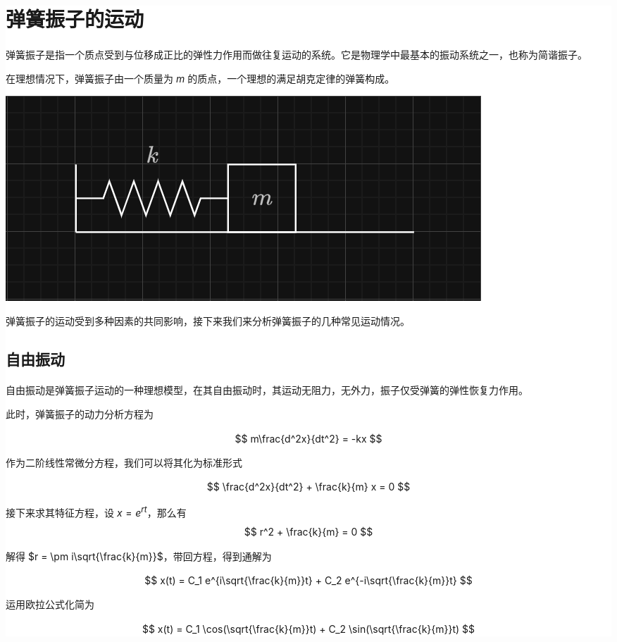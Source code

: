 # 弹簧振子的运动

弹簧振子是指一个质点受到与位移成正比的弹性力作用而做往复运动的系统。它是物理学中最基本的振动系统之一，也称为简谐振子。

在理想情况下，弹簧振子由一个质量为 $m$ 的质点，一个理想的满足胡克定律的弹簧构成。

![弹簧振子](./images/mass-spring-1.png)

弹簧振子的运动受到多种因素的共同影响，接下来我们来分析弹簧振子的几种常见运动情况。

## 自由振动
自由振动是弹簧振子运动的一种理想模型，在其自由振动时，其运动无阻力，无外力，振子仅受弹簧的弹性恢复力作用。

此时，弹簧振子的动力分析方程为

$$
m\frac{d^2x}{dt^2} = -kx
$$

作为二阶线性常微分方程，我们可以将其化为标准形式

$$
\frac{d^2x}{dt^2} + \frac{k}{m} x = 0
$$

接下来求其特征方程，设 $x = e^{rt}$，那么有
$$
r^2 + \frac{k}{m} = 0
$$

解得 $r = \pm i\sqrt{\frac{k}{m}}$，带回方程，得到通解为

$$
x(t) = C_1 e^{i\sqrt{\frac{k}{m}}t} + C_2 e^{-i\sqrt{\frac{k}{m}}t}
$$

运用欧拉公式化简为

$$
x(t) = C_1 \cos(\sqrt{\frac{k}{m}}t) + C_2 \sin(\sqrt{\frac{k}{m}}t)
$$
